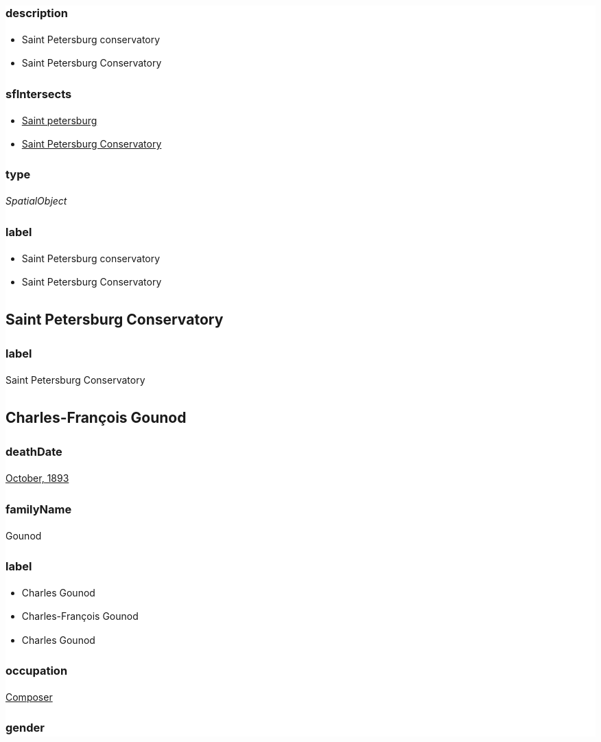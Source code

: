 ### description

 - Saint Petersburg conservatory

 - Saint Petersburg Conservatory

### sfIntersects

 - [Saint petersburg](#Saint-petersburg)

 - [Saint Petersburg Conservatory](#Saint-Petersburg-Conservatory)

### type


*SpatialObject*

### label

 - Saint Petersburg conservatory

 - Saint Petersburg Conservatory

## Saint Petersburg Conservatory

### label


Saint Petersburg Conservatory

## Charles-François Gounod

### deathDate


[October, 1893](#October-1893)

### familyName


Gounod

### label

 - Charles Gounod

 - Charles-François Gounod

 - Charles Gounod

### occupation


[Composer](#Composer)

### gender
